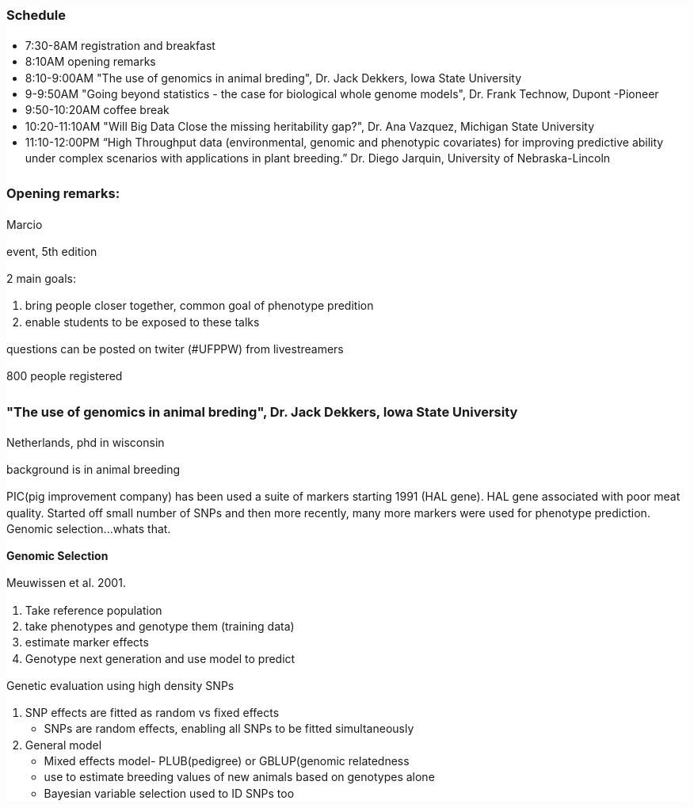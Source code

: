 
### Schedule

* 7:30-8AM registration and breakfast
* 8:10AM opening remarks
* 8:10-9:00AM "The use of genomics in animal breding", Dr. Jack Dekkers, Iowa State University
* 9-9:50AM "Going beyond statistics - the case for biological whole genome models", Dr. Frank Technow, Dupont -Pioneer
* 9:50-10:20AM coffee break
* 10:20-11:10AM "Will Big Data Close the missing heritability gap?", Dr. Ana Vazquez, Michigan State University  
* 11:10-12:00PM “High Throughput data (environmental, genomic and phenotypic covariates) for improving predictive ability under complex scenarios with applications in plant breeding.” Dr. Diego Jarquin, University of Nebraska-Lincoln  


### Opening remarks:

Marcio

event, 5th edition

2 main goals:

1. bring people closer together, common goal of phenotype predition
2. enable students to be exposed to these talks

questions can be posted on twiter (#UFPPW) from livestreamers  

800 people registered



### "The use of genomics in animal breding", Dr. Jack Dekkers, Iowa State University

Netherlands, phd in wisconsin

background is in animal breeding  

PIC(pig improvement company) has been used a suite of markers starting 1991 (HAL gene). HAL gene associated with poor meat quality. Started off small number of SNPs and then more recently, many more markers were used for phenotype prediction. Genomic selection...whats that.

**Genomic Selection**

Meuwissen et al. 2001.

1. Take reference population
2. take phenotypes and genotype them (training data)
3. estimate marker effects
4. Genotype next generation and use model to predict

Genetic evaluation using high density SNPs

1. SNP effects are fitted as random vs fixed effects
	* SNPs are random effects, enabling all SNPs to be fitted simultaneously
2. General model
	* Mixed effects model- PLUB(pedigree) or GBLUP(genomic relatedness
	* use to estimate breeding values of new animals based on genotypes alone
	* Bayesian variable selection used to ID SNPs too
